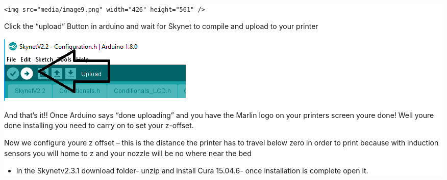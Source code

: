     <img src="media/image9.png" width="426" height="561" />

Click the “upload” Button in arduino and wait for Skynet to compile and
upload to your printer

<img src="media/image10.png" width="356" height="121" />

And that’s it!! Once Arduino says “done uploading” and you have the
Marlin logo on your printers screen youre done! Well youre done
installing you need to carry on to set your z-offset.

Now we configure youre z offset – this is the distance the printer has
to travel below zero in order to print because with induction sensors
you will home to z and your nozzle will be no where near the bed

-   In the Skynetv2.3.1 download folder- unzip and install Cura 15.04.6-
    once installation is complete open it.
